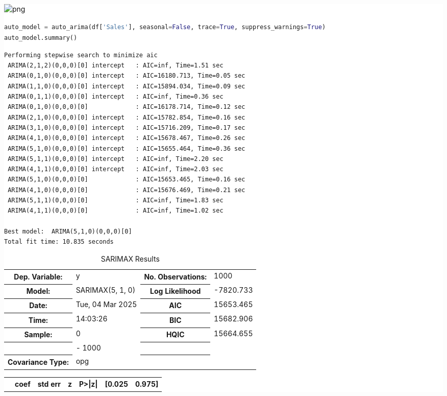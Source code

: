 
    
![png](output_7_0.png)
    



```python
auto_model = auto_arima(df['Sales'], seasonal=False, trace=True, suppress_warnings=True)
auto_model.summary()

```

    Performing stepwise search to minimize aic
     ARIMA(2,1,2)(0,0,0)[0] intercept   : AIC=inf, Time=1.51 sec
     ARIMA(0,1,0)(0,0,0)[0] intercept   : AIC=16180.713, Time=0.05 sec
     ARIMA(1,1,0)(0,0,0)[0] intercept   : AIC=15894.034, Time=0.09 sec
     ARIMA(0,1,1)(0,0,0)[0] intercept   : AIC=inf, Time=0.36 sec
     ARIMA(0,1,0)(0,0,0)[0]             : AIC=16178.714, Time=0.12 sec
     ARIMA(2,1,0)(0,0,0)[0] intercept   : AIC=15782.854, Time=0.16 sec
     ARIMA(3,1,0)(0,0,0)[0] intercept   : AIC=15716.209, Time=0.17 sec
     ARIMA(4,1,0)(0,0,0)[0] intercept   : AIC=15678.467, Time=0.26 sec
     ARIMA(5,1,0)(0,0,0)[0] intercept   : AIC=15655.464, Time=0.36 sec
     ARIMA(5,1,1)(0,0,0)[0] intercept   : AIC=inf, Time=2.20 sec
     ARIMA(4,1,1)(0,0,0)[0] intercept   : AIC=inf, Time=2.03 sec
     ARIMA(5,1,0)(0,0,0)[0]             : AIC=15653.465, Time=0.16 sec
     ARIMA(4,1,0)(0,0,0)[0]             : AIC=15676.469, Time=0.21 sec
     ARIMA(5,1,1)(0,0,0)[0]             : AIC=inf, Time=1.83 sec
     ARIMA(4,1,1)(0,0,0)[0]             : AIC=inf, Time=1.02 sec
    
    Best model:  ARIMA(5,1,0)(0,0,0)[0]          
    Total fit time: 10.835 seconds
    




<table class="simpletable">
<caption>SARIMAX Results</caption>
<tr>
  <th>Dep. Variable:</th>           <td>y</td>        <th>  No. Observations:  </th>   <td>1000</td>   
</tr>
<tr>
  <th>Model:</th>           <td>SARIMAX(5, 1, 0)</td> <th>  Log Likelihood     </th> <td>-7820.733</td>
</tr>
<tr>
  <th>Date:</th>            <td>Tue, 04 Mar 2025</td> <th>  AIC                </th> <td>15653.465</td>
</tr>
<tr>
  <th>Time:</th>                <td>14:03:26</td>     <th>  BIC                </th> <td>15682.906</td>
</tr>
<tr>
  <th>Sample:</th>                  <td>0</td>        <th>  HQIC               </th> <td>15664.655</td>
</tr>
<tr>
  <th></th>                      <td> - 1000</td>     <th>                     </th>     <td> </td>    
</tr>
<tr>
  <th>Covariance Type:</th>        <td>opg</td>       <th>                     </th>     <td> </td>    
</tr>
</table>
<table class="simpletable">
<tr>
     <td></td>       <th>coef</th>     <th>std err</th>      <th>z</th>      <th>P>|z|</th>  <th>[0.025</th>    <th>0.975]</th>  